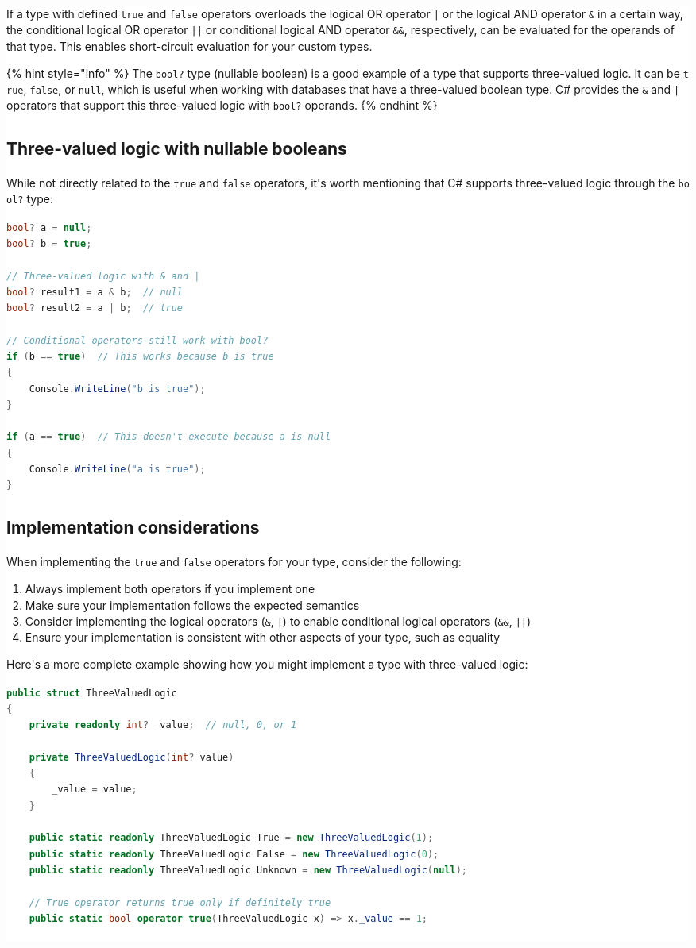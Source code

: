 If a type with defined `true` and `false` operators overloads the logical OR operator `|` or the logical AND operator `&` in a certain way, the conditional logical OR operator `||` or conditional logical AND operator `&&`, respectively, can be evaluated for the operands of that type. This enables short-circuit evaluation for your custom types.

{% hint style="info" %}
The `bool?` type (nullable boolean) is a good example of a type that supports three-valued logic. It can be `true`, `false`, or `null`, which is useful when working with databases that have a three-valued boolean type. C# provides the `&` and `|` operators that support this three-valued logic with `bool?` operands.
{% endhint %}

## Three-valued logic with nullable booleans

While not directly related to the `true` and `false` operators, it's worth mentioning that C# supports three-valued logic through the `bool?` type:

```csharp
bool? a = null;
bool? b = true;

// Three-valued logic with & and |
bool? result1 = a & b;  // null
bool? result2 = a | b;  // true

// Conditional operators still work with bool?
if (b == true)  // This works because b is true
{
    Console.WriteLine("b is true");
}

if (a == true)  // This doesn't execute because a is null
{
    Console.WriteLine("a is true");
}
```

## Implementation considerations

When implementing the `true` and `false` operators for your type, consider the following:

1. Always implement both operators if you implement one
2. Make sure your implementation follows the expected semantics
3. Consider implementing the logical operators (`&`, `|`) to enable conditional logical operators (`&&`, `||`)
4. Ensure your implementation is consistent with other aspects of your type, such as equality

Here's a more complete example showing how you might implement a type with three-valued logic:

```csharp
public struct ThreeValuedLogic
{
    private readonly int? _value;  // null, 0, or 1

    private ThreeValuedLogic(int? value)
    {
        _value = value;
    }

    public static readonly ThreeValuedLogic True = new ThreeValuedLogic(1);
    public static readonly ThreeValuedLogic False = new ThreeValuedLogic(0);
    public static readonly ThreeValuedLogic Unknown = new ThreeValuedLogic(null);

    // True operator returns true only if definitely true
    public static bool operator true(ThreeValuedLogic x) => x._value == 1;
    
```